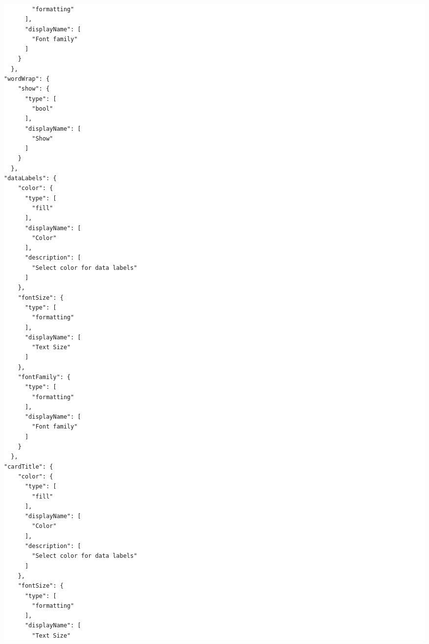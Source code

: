             "formatting"
          ],
          "displayName": [
            "Font family"
          ]
        }
      },
    "wordWrap": {
        "show": {
          "type": [
            "bool"
          ],
          "displayName": [
            "Show"
          ]
        }
      },
    "dataLabels": {
        "color": {
          "type": [
            "fill"
          ],
          "displayName": [
            "Color"
          ],
          "description": [
            "Select color for data labels"
          ]
        },
        "fontSize": {
          "type": [
            "formatting"
          ],
          "displayName": [
            "Text Size"
          ]
        },
        "fontFamily": {
          "type": [
            "formatting"
          ],
          "displayName": [
            "Font family"
          ]
        }
      },
    "cardTitle": {
        "color": {
          "type": [
            "fill"
          ],
          "displayName": [
            "Color"
          ],
          "description": [
            "Select color for data labels"
          ]
        },
        "fontSize": {
          "type": [
            "formatting"
          ],
          "displayName": [
            "Text Size"